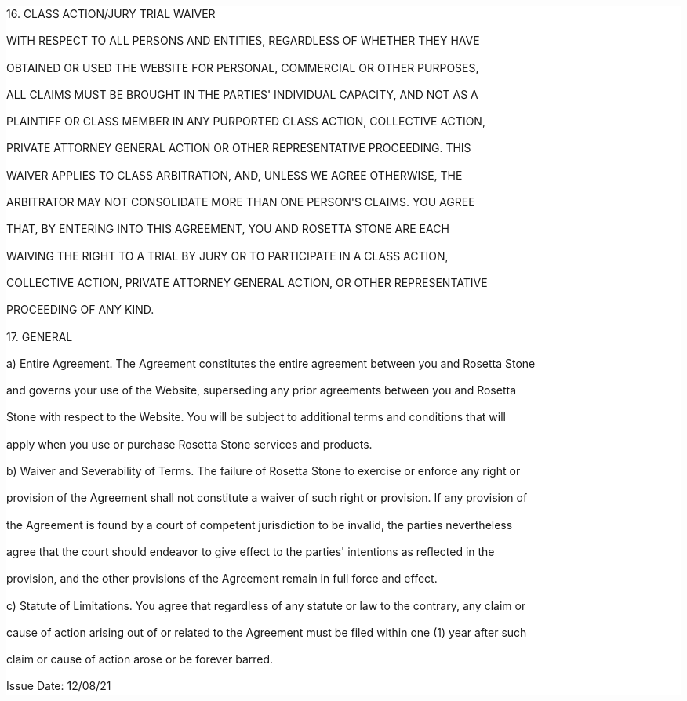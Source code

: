 

16\. CLASS ACTION/JURY TRIAL WAIVER

WITH RESPECT TO ALL PERSONS AND ENTITIES, REGARDLESS OF WHETHER THEY HAVE

OBTAINED OR USED THE WEBSITE FOR PERSONAL, COMMERCIAL OR OTHER PURPOSES,

ALL CLAIMS MUST BE BROUGHT IN THE PARTIES' INDIVIDUAL CAPACITY, AND NOT AS A

PLAINTIFF OR CLASS MEMBER IN ANY PURPORTED CLASS ACTION, COLLECTIVE ACTION,

PRIVATE ATTORNEY GENERAL ACTION OR OTHER REPRESENTATIVE PROCEEDING. THIS

WAIVER APPLIES TO CLASS ARBITRATION, AND, UNLESS WE AGREE OTHERWISE, THE

ARBITRATOR MAY NOT CONSOLIDATE MORE THAN ONE PERSON'S CLAIMS. YOU AGREE

THAT, BY ENTERING INTO THIS AGREEMENT, YOU AND ROSETTA STONE ARE EACH

WAIVING THE RIGHT TO A TRIAL BY JURY OR TO PARTICIPATE IN A CLASS ACTION,

COLLECTIVE ACTION, PRIVATE ATTORNEY GENERAL ACTION, OR OTHER REPRESENTATIVE

PROCEEDING OF ANY KIND.



17\. GENERAL

a) Entire Agreement. The Agreement constitutes the entire agreement between you and Rosetta Stone

and governs your use of the Website, superseding any prior agreements between you and Rosetta

Stone with respect to the Website. You will be subject to additional terms and conditions that will

apply when you use or purchase Rosetta Stone services and products.

b) Waiver and Severability of Terms. The failure of Rosetta Stone to exercise or enforce any right or

provision of the Agreement shall not constitute a waiver of such right or provision. If any provision of

the Agreement is found by a court of competent jurisdiction to be invalid, the parties nevertheless

agree that the court should endeavor to give effect to the parties' intentions as reflected in the

provision, and the other provisions of the Agreement remain in full force and effect.

c) Statute of Limitations. You agree that regardless of any statute or law to the contrary, any claim or

cause of action arising out of or related to the Agreement must be filed within one (1) year after such

claim or cause of action arose or be forever barred.



Issue Date: 12/08/21